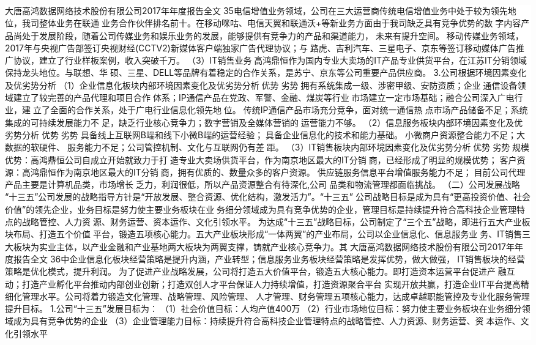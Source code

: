 大唐高鸿数据网络技术股份有限公司2017年年度报告全文
35电信增值业务领域，公司在三大运营商传统电信增值业务中处于较为领先地位，我司整体业务在联通
业务合作伙伴排名前十。在移动咪咕、电信天翼和联通沃+等新业务方面由于我司缺乏具有竞争优势的数
字内容产品尚处于发展阶段，随着公司传媒业务和娱乐业务的发展，能够提供有竞争力的产品和渠道能力，
未来有提升空间。
移动传媒业务领域，2017年与央视广告部签订央视财经(CCTV2)新媒体客户端独家广告代理协议；与
路虎、吉利汽车、三星电子、京东等签订移动媒体广告推广协议，建立了行业样板案例，收入突破千万。
（3）IT销售业务
高鸿鼎恒作为国内专业大卖场的IT产品专业供货平台，在江苏IT分销领域保持龙头地位。与联想、华
硕、三星、DELL等品牌有着稳定的合作关系，是苏宁、京东等公司重要产品供应商。
3.公司根据环境因素变化及优劣势分析
（1）企业信息化板块内部环境因素变化及优劣势分析
优势
劣势
拥有系统集成一级、涉密甲级、安防资质；企业
通信设备领域建立了较完善的产品代理和项目合作
体系；IP通信产品在党政、军警、金融、煤炭等行业
市场建立一定市场基础；融合公司深入广电行业，建
立了全面的合作关系，处于广电行业信息化领先地
位。
传统IP通信产品市场充分竞争，面对统一通信热
点市场产品储备不足；系统集成的可持续发展能力不
足，缺乏行业核心竞争力；数字营销及全媒体营销的
运营能力不够。
（2）信息服务板块内部环境因素变化及优劣势分析
优势
劣势
具备线上互联网B端和线下小微B端的运营经验；
具备企业信息化的技术和能力基础。
小微商户资源整合能力不足；大数据的软硬件、
服务能力不足；公司管控机制、文化与互联网仍有差
距。
（3）IT销售板块内部环境因素变化及优劣势分析
优势
劣势
规模优势：高鸿鼎恒公司自成立开始就致力于打
造专业大卖场供货平台，作为南京地区最大的IT分销
商，已经形成了明显的规模优势；
客户资源：高鸿鼎恒作为南京地区最大的IT分销
商，拥有优质的、数量众多的客户资源。
供应链服务信息平台增值服务能力不足；
目前公司代理产品主要是计算机品类，市场增长
乏力，利润很低，所以产品资源整合有待深化,公司
品类和物流管理都面临挑战。
（二）公司发展战略
“十三五”公司发展的战略指导方针是“开放发展、整合资源、优化结构，激发活力”。“十三五”
公司战略目标是成为具有“更高投资价值、社会价值”的领先企业，业务目标是努力使主要业务板块在业
务细分领域成为具有竞争优势的企业，管理目标是持续提升符合高科技企业管理特点的战略管控、人力资
源、财务运营、资本运作、文化引领水平。
为达成“十三五”战略目标，公司制定了“三个五”战略，即进行五大产业板块布局、打造五个价值
平台，锻造五项核心能力。五大产业板块形成“一体两翼”的产业布局，公司以企业信息化、信息服务业
务、IT销售三大板块为实业主体，以产业金融和产业基地两大板块为两翼支撑，铸就产业核心竞争力。其
大唐高鸿数据网络技术股份有限公司2017年年度报告全文
36中企业信息化板块经营策略是提升内涵，产业转型；信息服务业务板块经营策略是发挥优势，做大做强，
IT销售板块的经营策略是优化模式，提升利润。
为了促进产业战略发展，公司将打造五大价值平台，锻造五大核心能力。即打造资本运营平台促进产
融互动；打造产业孵化平台推动内部创业创新；打造双创人才平台保证人力持续增值，打造资源聚合平台
实现开放共赢，打造企业IT平台提高精细化管理水平。公司将着力锻造文化管理、战略管理、风险管理、
人才管理、财务管理五项核心能力，达成卓越职能管控及专业化服务管理提升目标。
1.公司“十三五”发展目标为：
（1）社会价值目标：人均产值400万
（2）行业市场地位目标：努力使主要业务板块在业务细分领域成为具有竞争优势的企业
（3）企业管理能力目标：持续提升符合高科技企业管理特点的战略管控、人力资源、财务运营、资
本运作、文化引领水平